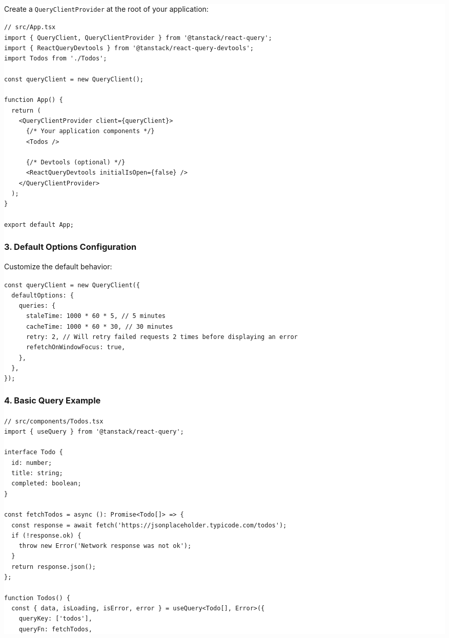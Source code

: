 Create a `QueryClientProvider` at the root of your application:

```tsx
// src/App.tsx
import { QueryClient, QueryClientProvider } from '@tanstack/react-query';
import { ReactQueryDevtools } from '@tanstack/react-query-devtools';
import Todos from './Todos';

const queryClient = new QueryClient();

function App() {
  return (
    <QueryClientProvider client={queryClient}>
      {/* Your application components */}
      <Todos />

      {/* Devtools (optional) */}
      <ReactQueryDevtools initialIsOpen={false} />
    </QueryClientProvider>
  );
}

export default App;
```

### 3. Default Options Configuration

Customize the default behavior:

```tsx
const queryClient = new QueryClient({
  defaultOptions: {
    queries: {
      staleTime: 1000 * 60 * 5, // 5 minutes
      cacheTime: 1000 * 60 * 30, // 30 minutes
      retry: 2, // Will retry failed requests 2 times before displaying an error
      refetchOnWindowFocus: true,
    },
  },
});
```

### 4. Basic Query Example

```tsx
// src/components/Todos.tsx
import { useQuery } from '@tanstack/react-query';

interface Todo {
  id: number;
  title: string;
  completed: boolean;
}

const fetchTodos = async (): Promise<Todo[]> => {
  const response = await fetch('https://jsonplaceholder.typicode.com/todos');
  if (!response.ok) {
    throw new Error('Network response was not ok');
  }
  return response.json();
};

function Todos() {
  const { data, isLoading, isError, error } = useQuery<Todo[], Error>({
    queryKey: ['todos'],
    queryFn: fetchTodos,
```